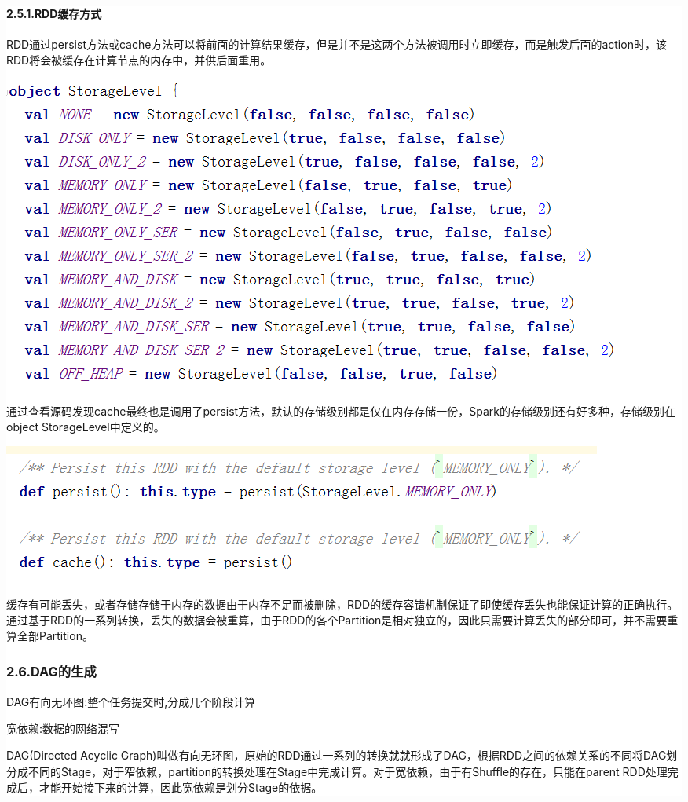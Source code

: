 #### 2.5.1.RDD缓存方式

RDD通过persist方法或cache方法可以将前面的计算结果缓存，但是并不是这两个方法被调用时立即缓存，而是触发后面的action时，该RDD将会被缓存在计算节点的内存中，并供后面重用。

![image](assets/spark-rdd/05-storage-level.png)

通过查看源码发现cache最终也是调用了persist方法，默认的存储级别都是仅在内存存储一份，Spark的存储级别还有好多种，存储级别在object StorageLevel中定义的。

![image](assets/spark-rdd/06-persist.png)

缓存有可能丢失，或者存储存储于内存的数据由于内存不足而被删除，RDD的缓存容错机制保证了即使缓存丢失也能保证计算的正确执行。通过基于RDD的一系列转换，丢失的数据会被重算，由于RDD的各个Partition是相对独立的，因此只需要计算丢失的部分即可，并不需要重算全部Partition。

### 2.6.DAG的生成

DAG有向无环图:整个任务提交时,分成几个阶段计算

宽依赖:数据的网络混写

DAG(Directed Acyclic Graph)叫做有向无环图，原始的RDD通过一系列的转换就就形成了DAG，根据RDD之间的依赖关系的不同将DAG划分成不同的Stage，对于窄依赖，partition的转换处理在Stage中完成计算。对于宽依赖，由于有Shuffle的存在，只能在parent RDD处理完成后，才能开始接下来的计算，因此宽依赖是划分Stage的依据。
